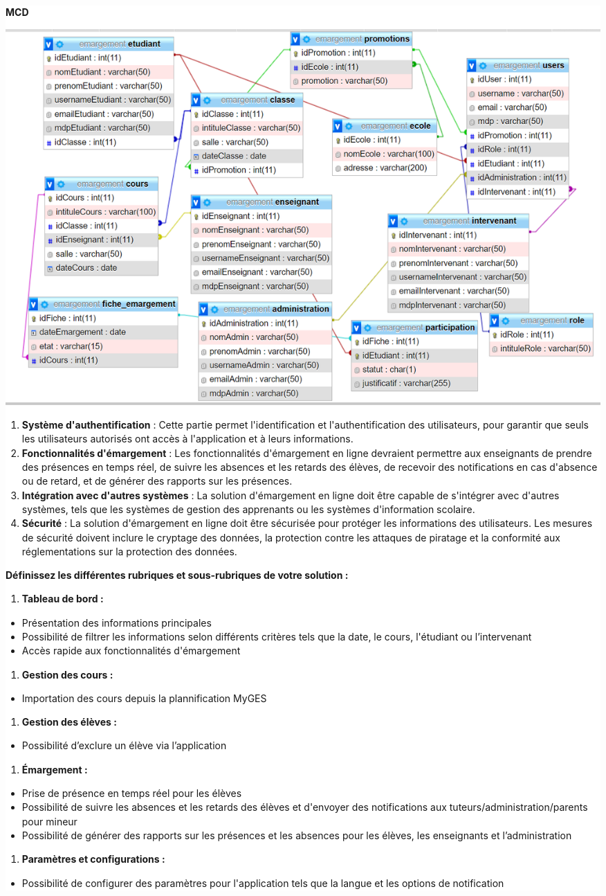 **MCD**

![Untitled](img_cahier_charges/Untitled%209.png)

1. **Système d'authentification** : Cette partie permet l'identification et l'authentification des utilisateurs, pour garantir que seuls les utilisateurs autorisés ont accès à l'application et à leurs informations.
2. **Fonctionnalités d'émargement** : Les fonctionnalités d'émargement en ligne devraient permettre aux enseignants de prendre des présences en temps réel, de suivre les absences et les retards des élèves, de recevoir des notifications en cas d'absence ou de retard, et de générer des rapports sur les présences.
3. **Intégration avec d'autres systèmes** : La solution d'émargement en ligne doit être capable de s'intégrer avec d'autres systèmes, tels que les systèmes de gestion des apprenants ou les systèmes d'information scolaire.
4. **Sécurité** : La solution d'émargement en ligne doit être sécurisée pour protéger les informations des utilisateurs. Les mesures de sécurité doivent inclure le cryptage des données, la protection contre les attaques de piratage et la conformité aux réglementations sur la protection des données.

**Définissez les différentes rubriques et sous-rubriques de votre solution :**

1. **Tableau de bord :**
- Présentation des informations principales
- Possibilité de filtrer les informations selon différents critères tels que la date, le cours, l'étudiant ou l’intervenant
- Accès rapide aux fonctionnalités d'émargement
1. **Gestion des cours :**
- Importation des cours depuis la plannification MyGES
1. **Gestion des élèves :**
- Possibilité d’exclure un élève via l’application
1. **Émargement :**
- Prise de présence en temps réel pour les élèves
- Possibilité de suivre les absences et les retards des élèves et d'envoyer des notifications aux tuteurs/administration/parents pour mineur
- Possibilité de générer des rapports sur les présences et les absences pour les élèves, les enseignants et l’administration
1. **Paramètres et configurations :**
- Possibilité de configurer des paramètres pour l'application tels que la langue et les options de notification